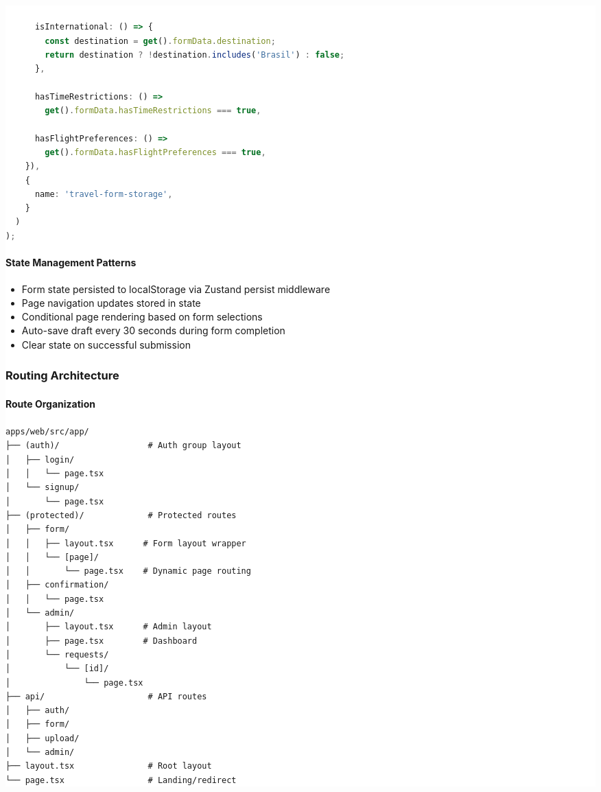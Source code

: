 ```typescript
      
      isInternational: () => {
        const destination = get().formData.destination;
        return destination ? !destination.includes('Brasil') : false;
      },
      
      hasTimeRestrictions: () => 
        get().formData.hasTimeRestrictions === true,
      
      hasFlightPreferences: () => 
        get().formData.hasFlightPreferences === true,
    }),
    {
      name: 'travel-form-storage',
    }
  )
);
```

#### State Management Patterns
- Form state persisted to localStorage via Zustand persist middleware
- Page navigation updates stored in state
- Conditional page rendering based on form selections
- Auto-save draft every 30 seconds during form completion
- Clear state on successful submission

### Routing Architecture

#### Route Organization
```
apps/web/src/app/
├── (auth)/                  # Auth group layout
│   ├── login/
│   │   └── page.tsx
│   └── signup/
│       └── page.tsx
├── (protected)/             # Protected routes
│   ├── form/
│   │   ├── layout.tsx      # Form layout wrapper
│   │   └── [page]/
│   │       └── page.tsx    # Dynamic page routing
│   ├── confirmation/
│   │   └── page.tsx
│   └── admin/
│       ├── layout.tsx      # Admin layout
│       ├── page.tsx        # Dashboard
│       └── requests/
│           └── [id]/
│               └── page.tsx
├── api/                     # API routes
│   ├── auth/
│   ├── form/
│   ├── upload/
│   └── admin/
├── layout.tsx               # Root layout
└── page.tsx                 # Landing/redirect
```
